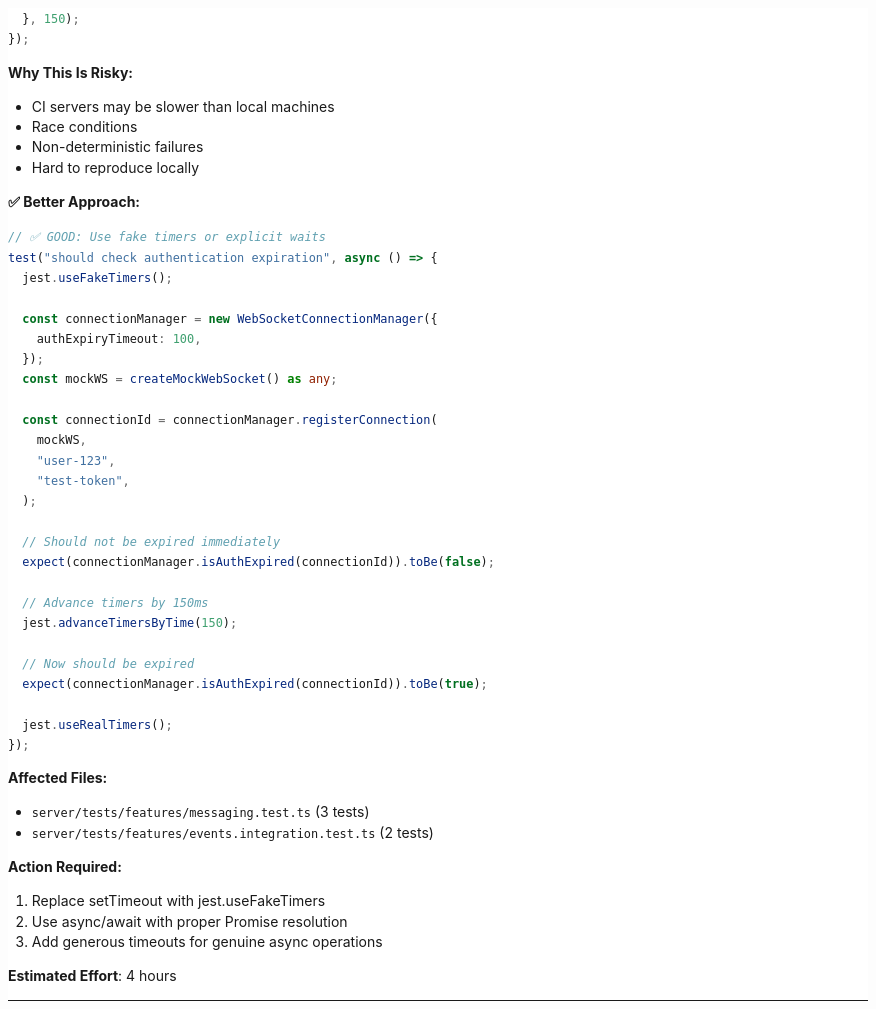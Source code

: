 ```typescript
  }, 150);
});
```

**Why This Is Risky:**

- CI servers may be slower than local machines
- Race conditions
- Non-deterministic failures
- Hard to reproduce locally

**✅ Better Approach:**

```typescript
// ✅ GOOD: Use fake timers or explicit waits
test("should check authentication expiration", async () => {
  jest.useFakeTimers();

  const connectionManager = new WebSocketConnectionManager({
    authExpiryTimeout: 100,
  });
  const mockWS = createMockWebSocket() as any;

  const connectionId = connectionManager.registerConnection(
    mockWS,
    "user-123",
    "test-token",
  );

  // Should not be expired immediately
  expect(connectionManager.isAuthExpired(connectionId)).toBe(false);

  // Advance timers by 150ms
  jest.advanceTimersByTime(150);

  // Now should be expired
  expect(connectionManager.isAuthExpired(connectionId)).toBe(true);

  jest.useRealTimers();
});
```

**Affected Files:**

- `server/tests/features/messaging.test.ts` (3 tests)
- `server/tests/features/events.integration.test.ts` (2 tests)

**Action Required:**

1. Replace setTimeout with jest.useFakeTimers
2. Use async/await with proper Promise resolution
3. Add generous timeouts for genuine async operations

**Estimated Effort**: 4 hours

---